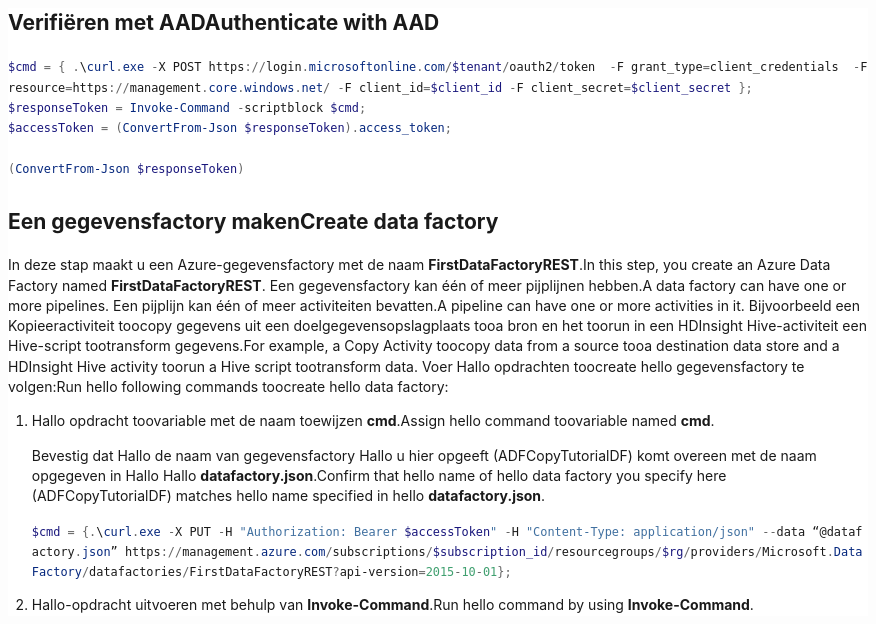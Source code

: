 
## <a name="authenticate-with-aad"></a><span data-ttu-id="099a9-208">Verifiëren met AAD</span><span class="sxs-lookup"><span data-stu-id="099a9-208">Authenticate with AAD</span></span>

```PowerShell
$cmd = { .\curl.exe -X POST https://login.microsoftonline.com/$tenant/oauth2/token  -F grant_type=client_credentials  -F resource=https://management.core.windows.net/ -F client_id=$client_id -F client_secret=$client_secret };
$responseToken = Invoke-Command -scriptblock $cmd;
$accessToken = (ConvertFrom-Json $responseToken).access_token;

(ConvertFrom-Json $responseToken)
```


## <a name="create-data-factory"></a><span data-ttu-id="099a9-209">Een gegevensfactory maken</span><span class="sxs-lookup"><span data-stu-id="099a9-209">Create data factory</span></span>
<span data-ttu-id="099a9-210">In deze stap maakt u een Azure-gegevensfactory met de naam **FirstDataFactoryREST**.</span><span class="sxs-lookup"><span data-stu-id="099a9-210">In this step, you create an Azure Data Factory named **FirstDataFactoryREST**.</span></span> <span data-ttu-id="099a9-211">Een gegevensfactory kan één of meer pijplijnen hebben.</span><span class="sxs-lookup"><span data-stu-id="099a9-211">A data factory can have one or more pipelines.</span></span> <span data-ttu-id="099a9-212">Een pijplijn kan één of meer activiteiten bevatten.</span><span class="sxs-lookup"><span data-stu-id="099a9-212">A pipeline can have one or more activities in it.</span></span> <span data-ttu-id="099a9-213">Bijvoorbeeld een Kopieeractiviteit toocopy gegevens uit een doelgegevensopslagplaats tooa bron en het toorun in een HDInsight Hive-activiteit een Hive-script tootransform gegevens.</span><span class="sxs-lookup"><span data-stu-id="099a9-213">For example, a Copy Activity toocopy data from a source tooa destination data store and a HDInsight Hive activity toorun a Hive script tootransform data.</span></span> <span data-ttu-id="099a9-214">Voer Hallo opdrachten toocreate hello gegevensfactory te volgen:</span><span class="sxs-lookup"><span data-stu-id="099a9-214">Run hello following commands toocreate hello data factory:</span></span>

1. <span data-ttu-id="099a9-215">Hallo opdracht toovariable met de naam toewijzen **cmd**.</span><span class="sxs-lookup"><span data-stu-id="099a9-215">Assign hello command toovariable named **cmd**.</span></span>

    <span data-ttu-id="099a9-216">Bevestig dat Hallo de naam van gegevensfactory Hallo u hier opgeeft (ADFCopyTutorialDF) komt overeen met de naam opgegeven in Hallo Hallo **datafactory.json**.</span><span class="sxs-lookup"><span data-stu-id="099a9-216">Confirm that hello name of hello data factory you specify here (ADFCopyTutorialDF) matches hello name specified in hello **datafactory.json**.</span></span>

    ```PowerShell
    $cmd = {.\curl.exe -X PUT -H "Authorization: Bearer $accessToken" -H "Content-Type: application/json" --data “@datafactory.json” https://management.azure.com/subscriptions/$subscription_id/resourcegroups/$rg/providers/Microsoft.DataFactory/datafactories/FirstDataFactoryREST?api-version=2015-10-01};
    ```
2. <span data-ttu-id="099a9-217">Hallo-opdracht uitvoeren met behulp van **Invoke-Command**.</span><span class="sxs-lookup"><span data-stu-id="099a9-217">Run hello command by using **Invoke-Command**.</span></span>
